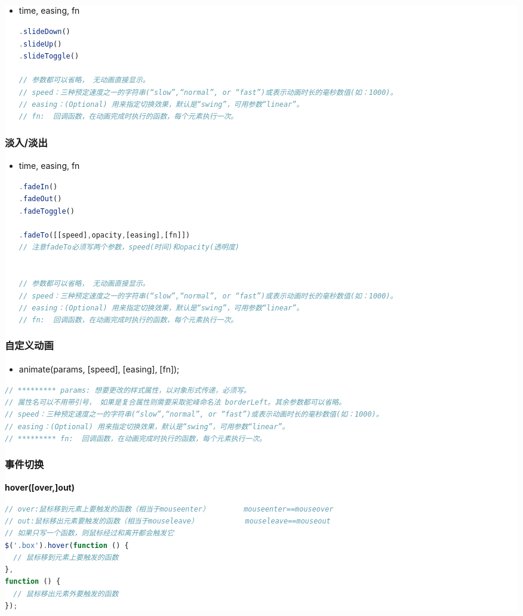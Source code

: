 - time,   easing, fn

  ```js
  .slideDown()
  .slideUp()
  .slideToggle()
  
  // 参数都可以省略， 无动画直接显示。
  // speed：三种预定速度之一的字符串(“slow”,“normal”, or “fast”)或表示动画时长的毫秒数值(如：1000)。
  // easing：(Optional) 用来指定切换效果，默认是“swing”，可用参数“linear”。
  // fn:  回调函数，在动画完成时执行的函数，每个元素执行一次。
  ```

  

### 淡入/淡出

- time,   easing, fn

  ```js
  .fadeIn()
  .fadeOut()
  .fadeToggle()
  
  .fadeTo([[speed],opacity,[easing],[fn]])     
  // 注意fadeTo必须写两个参数，speed(时间)和opacity(透明度)
  
  
  // 参数都可以省略， 无动画直接显示。
  // speed：三种预定速度之一的字符串(“slow”,“normal”, or “fast”)或表示动画时长的毫秒数值(如：1000)。
  // easing：(Optional) 用来指定切换效果，默认是“swing”，可用参数“linear”。
  // fn:  回调函数，在动画完成时执行的函数，每个元素执行一次。
  
  ```

  

### 自定义动画

  - animate(params, [speed], [easing], [fn]);

  ```js
  // ********* params: 想要更改的样式属性，以对象形式传递，必须写。           
  // 属性名可以不用带引号， 如果是复合属性则需要采取驼峰命名法 borderLeft。其余参数都可以省略。
  // speed：三种预定速度之一的字符串(“slow”,“normal”, or “fast”)或表示动画时长的毫秒数值(如：1000)。
  // easing：(Optional) 用来指定切换效果，默认是“swing”，可用参数“linear”。
  // ********* fn:  回调函数，在动画完成时执行的函数，每个元素执行一次。 
  ```



### 事件切换

  **hover([over,]out)**

  ```js
  // over:鼠标移到元素上要触发的函数（相当于mouseenter）        mouseenter==mouseover
  // out:鼠标移出元素要触发的函数（相当于mouseleave）           mouseleave==mouseout
  // 如果只写一个函数，则鼠标经过和离开都会触发它
$('.box').hover(function () {
    // 鼠标移到元素上要触发的函数
},
function () {
    // 鼠标移出元素外要触发的函数
});
  ```
